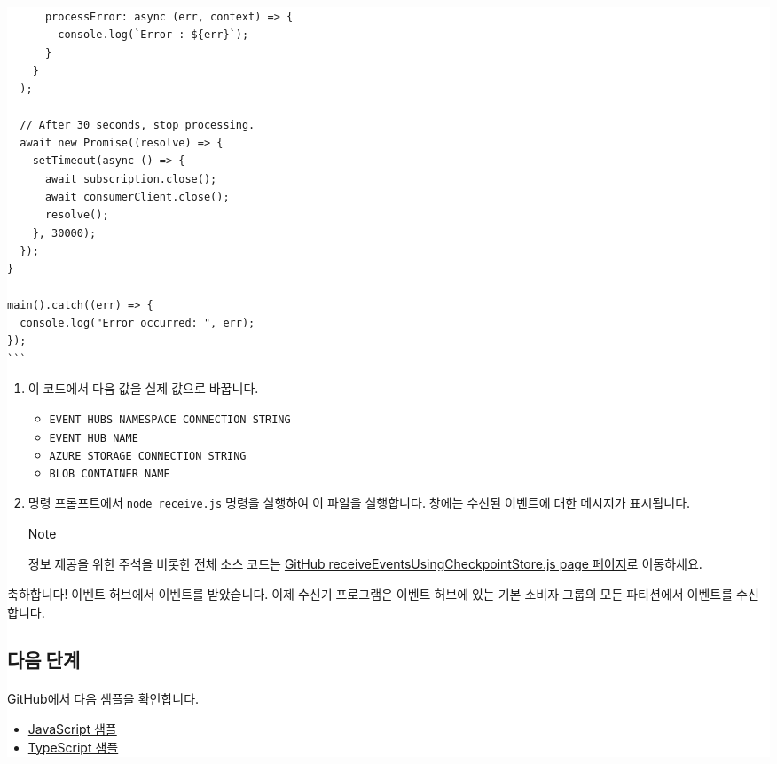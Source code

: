           processError: async (err, context) => {
            console.log(`Error : ${err}`);
          }
        }
      );

      // After 30 seconds, stop processing.
      await new Promise((resolve) => {
        setTimeout(async () => {
          await subscription.close();
          await consumerClient.close();
          resolve();
        }, 30000);
      });
    }

    main().catch((err) => {
      console.log("Error occurred: ", err);
    });    
    ```
1. 이 코드에서 다음 값을 실제 값으로 바꿉니다.
    - `EVENT HUBS NAMESPACE CONNECTION STRING`
    - `EVENT HUB NAME`
    - `AZURE STORAGE CONNECTION STRING`
    - `BLOB CONTAINER NAME`
1. 명령 프롬프트에서 `node receive.js` 명령을 실행하여 이 파일을 실행합니다. 창에는 수신된 이벤트에 대한 메시지가 표시됩니다.

    > [!NOTE]
    > 정보 제공을 위한 주석을 비롯한 전체 소스 코드는 [GitHub receiveEventsUsingCheckpointStore.js page 페이지](https://github.com/Azure/azure-sdk-for-js/blob/master/sdk/eventhub/eventhubs-checkpointstore-blob/samples/receiveEventsUsingCheckpointStore.js)로 이동하세요.

축하합니다! 이벤트 허브에서 이벤트를 받았습니다. 이제 수신기 프로그램은 이벤트 허브에 있는 기본 소비자 그룹의 모든 파티션에서 이벤트를 수신합니다.

## <a name="next-steps"></a>다음 단계
GitHub에서 다음 샘플을 확인합니다.

- [JavaScript 샘플](https://github.com/Azure/azure-sdk-for-js/tree/master/sdk/eventhub/event-hubs/samples/javascript)
- [TypeScript 샘플](https://github.com/Azure/azure-sdk-for-js/tree/master/sdk/eventhub/event-hubs/samples/typescript)

